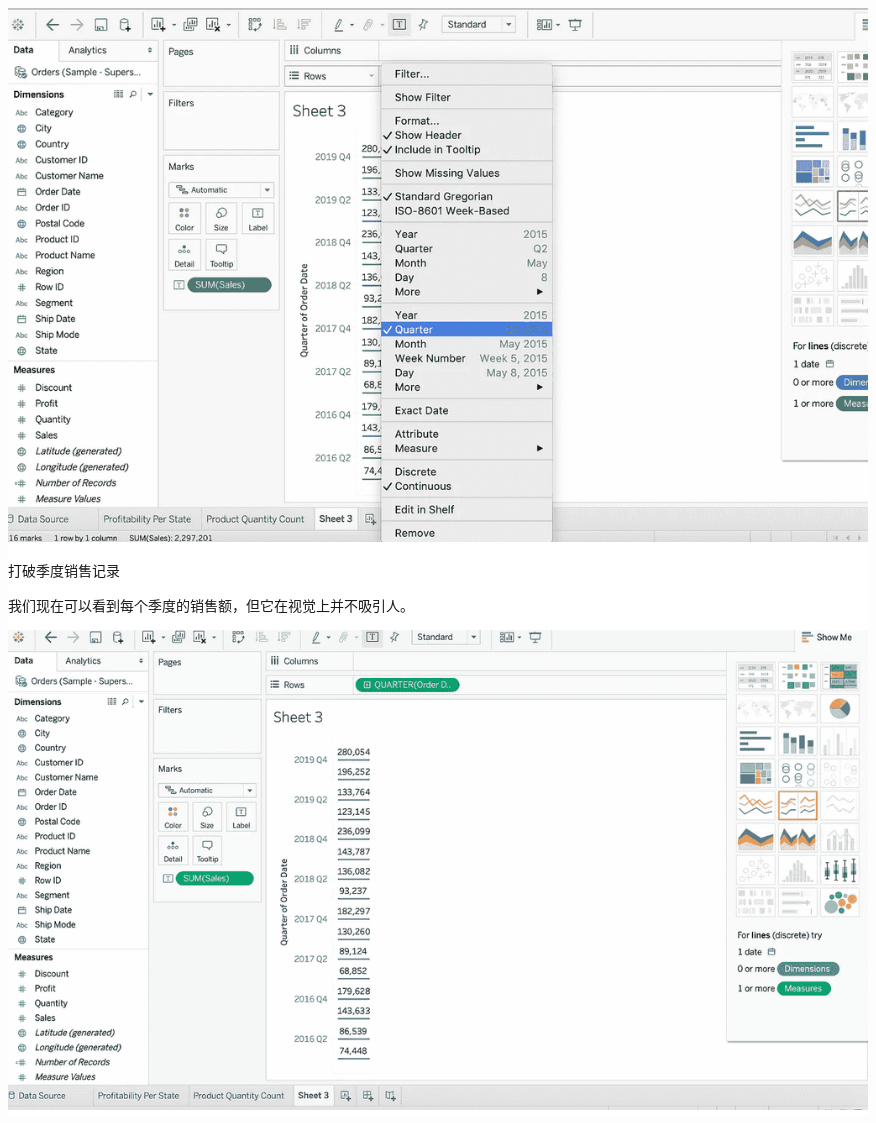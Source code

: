 ![](img/f259dd3894849fad67d0b44707d5d05a.png)

打破季度销售记录

我们现在可以看到每个季度的销售额，但它在视觉上并不吸引人。

![](img/83d02d25b90ef512a68434f562ee0024.png)
